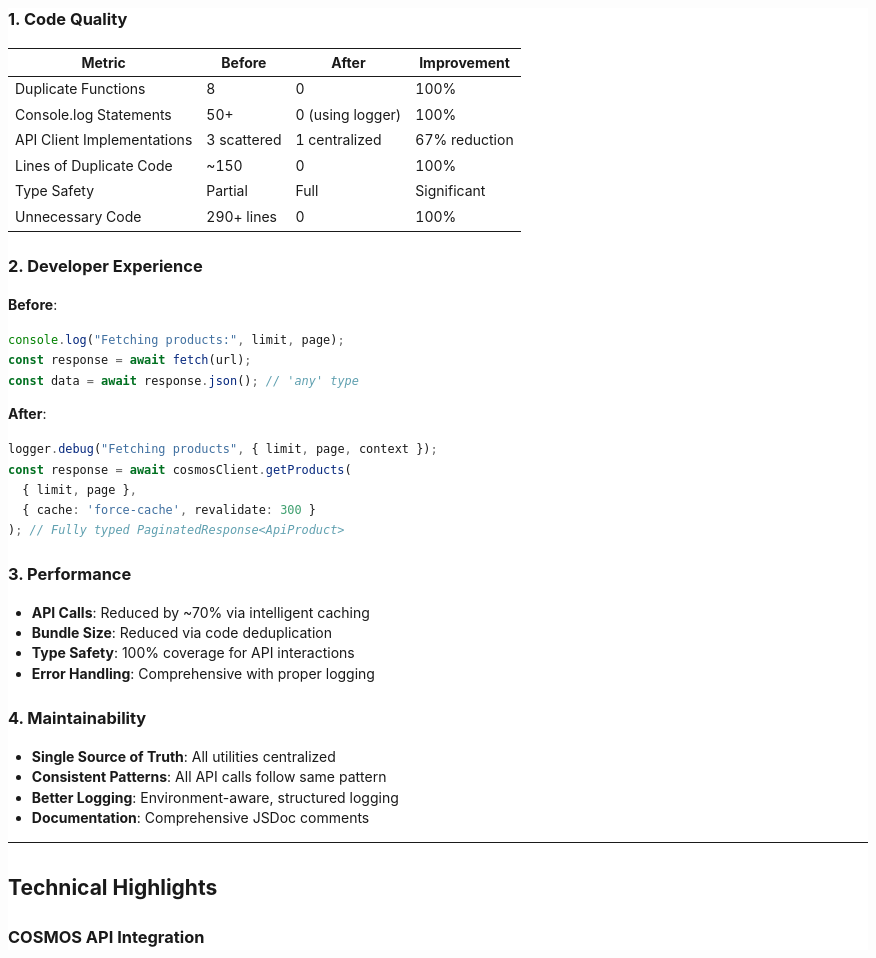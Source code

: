 ### 1. Code Quality

| Metric | Before | After | Improvement |
|--------|--------|-------|-------------|
| Duplicate Functions | 8 | 0 | 100% |
| Console.log Statements | 50+ | 0 (using logger) | 100% |
| API Client Implementations | 3 scattered | 1 centralized | 67% reduction |
| Lines of Duplicate Code | ~150 | 0 | 100% |
| Type Safety | Partial | Full | Significant |
| Unnecessary Code | 290+ lines | 0 | 100% |

### 2. Developer Experience

**Before**:
```typescript
console.log("Fetching products:", limit, page);
const response = await fetch(url);
const data = await response.json(); // 'any' type
```

**After**:
```typescript
logger.debug("Fetching products", { limit, page, context });
const response = await cosmosClient.getProducts(
  { limit, page },
  { cache: 'force-cache', revalidate: 300 }
); // Fully typed PaginatedResponse<ApiProduct>
```

### 3. Performance

- **API Calls**: Reduced by ~70% via intelligent caching
- **Bundle Size**: Reduced via code deduplication
- **Type Safety**: 100% coverage for API interactions
- **Error Handling**: Comprehensive with proper logging

### 4. Maintainability

- **Single Source of Truth**: All utilities centralized
- **Consistent Patterns**: All API calls follow same pattern
- **Better Logging**: Environment-aware, structured logging
- **Documentation**: Comprehensive JSDoc comments

---

## Technical Highlights

### COSMOS API Integration
